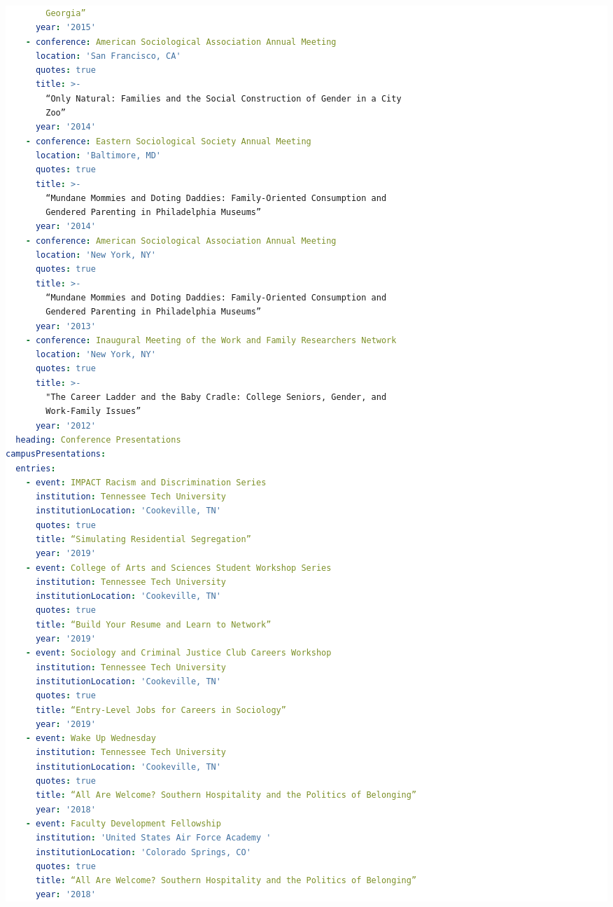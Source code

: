 ```yaml
        Georgia”
      year: '2015'
    - conference: American Sociological Association Annual Meeting
      location: 'San Francisco, CA'
      quotes: true
      title: >-
        “Only Natural: Families and the Social Construction of Gender in a City
        Zoo”
      year: '2014'
    - conference: Eastern Sociological Society Annual Meeting
      location: 'Baltimore, MD'
      quotes: true
      title: >-
        “Mundane Mommies and Doting Daddies: Family-Oriented Consumption and
        Gendered Parenting in Philadelphia Museums”
      year: '2014'
    - conference: American Sociological Association Annual Meeting
      location: 'New York, NY'
      quotes: true
      title: >-
        “Mundane Mommies and Doting Daddies: Family-Oriented Consumption and
        Gendered Parenting in Philadelphia Museums”
      year: '2013'
    - conference: Inaugural Meeting of the Work and Family Researchers Network
      location: 'New York, NY'
      quotes: true
      title: >-
        "The Career Ladder and the Baby Cradle: College Seniors, Gender, and
        Work-Family Issues”
      year: '2012'
  heading: Conference Presentations
campusPresentations:
  entries:
    - event: IMPACT Racism and Discrimination Series
      institution: Tennessee Tech University
      institutionLocation: 'Cookeville, TN'
      quotes: true
      title: “Simulating Residential Segregation”
      year: '2019'
    - event: College of Arts and Sciences Student Workshop Series
      institution: Tennessee Tech University
      institutionLocation: 'Cookeville, TN'
      quotes: true
      title: “Build Your Resume and Learn to Network”
      year: '2019'
    - event: Sociology and Criminal Justice Club Careers Workshop
      institution: Tennessee Tech University
      institutionLocation: 'Cookeville, TN'
      quotes: true
      title: “Entry-Level Jobs for Careers in Sociology”
      year: '2019'
    - event: Wake Up Wednesday
      institution: Tennessee Tech University
      institutionLocation: 'Cookeville, TN'
      quotes: true
      title: “All Are Welcome? Southern Hospitality and the Politics of Belonging”
      year: '2018'
    - event: Faculty Development Fellowship
      institution: 'United States Air Force Academy '
      institutionLocation: 'Colorado Springs, CO'
      quotes: true
      title: “All Are Welcome? Southern Hospitality and the Politics of Belonging”
      year: '2018'
```